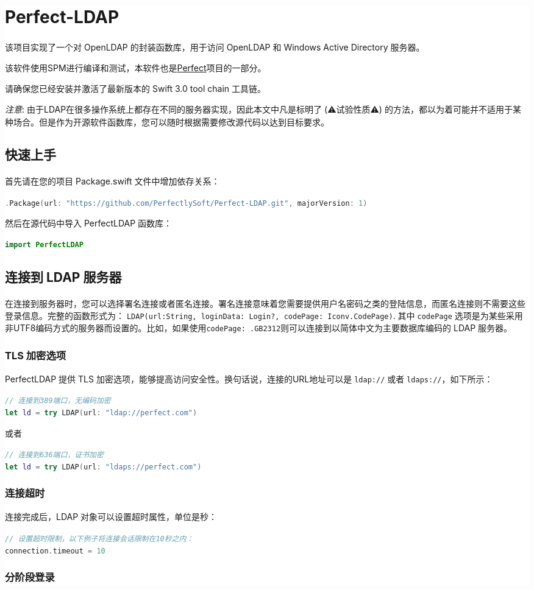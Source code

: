 # Perfect-LDAP

该项目实现了一个对 OpenLDAP 的封装函数库，用于访问 OpenLDAP 和 Windows Active Directory 服务器。

该软件使用SPM进行编译和测试，本软件也是[Perfect](https://github.com/PerfectlySoft/Perfect)项目的一部分。

请确保您已经安装并激活了最新版本的 Swift 3.0 tool chain 工具链。

*注意*: 由于LDAP在很多操作系统上都存在不同的服务器实现，因此本文中凡是标明了 (⚠️试验性质⚠️) 的方法，都以为着可能并不适用于某种场合。但是作为开源软件函数库，您可以随时根据需要修改源代码以达到目标要求。

## 快速上手

首先请在您的项目 Package.swift 文件中增加依存关系：

``` swift
.Package(url: "https://github.com/PerfectlySoft/Perfect-LDAP.git", majorVersion: 1)
```

然后在源代码中导入 PerfectLDAP 函数库：

``` swift
import PerfectLDAP
```

## 连接到 LDAP 服务器

在连接到服务器时，您可以选择署名连接或者匿名连接。署名连接意味着您需要提供用户名密码之类的登陆信息，而匿名连接则不需要这些登录信息。完整的函数形式为： `LDAP(url:String, loginData: Login?, codePage: Iconv.CodePage)`. 其中 `codePage` 选项是为某些采用非UTF8编码方式的服务器而设置的。比如，如果使用`codePage: .GB2312`则可以连接到以简体中文为主要数据库编码的 LDAP 服务器。

### TLS 加密选项

PerfectLDAP 提供 TLS 加密选项，能够提高访问安全性。换句话说，连接的URL地址可以是 `ldap://` 或者 `ldaps://`，如下所示：

``` swift
// 连接到389端口，无编码加密
let ld = try LDAP(url: "ldap://perfect.com")
```
或者

``` swift
// 连接到636端口，证书加密
let ld = try LDAP(url: "ldaps://perfect.com")
```

### 连接超时

连接完成后，LDAP 对象可以设置超时属性，单位是秒：

``` swift
// 设置超时限制，以下例子将连接会话限制在10秒之内：
connection.timeout = 10
```

### 分阶段登录
